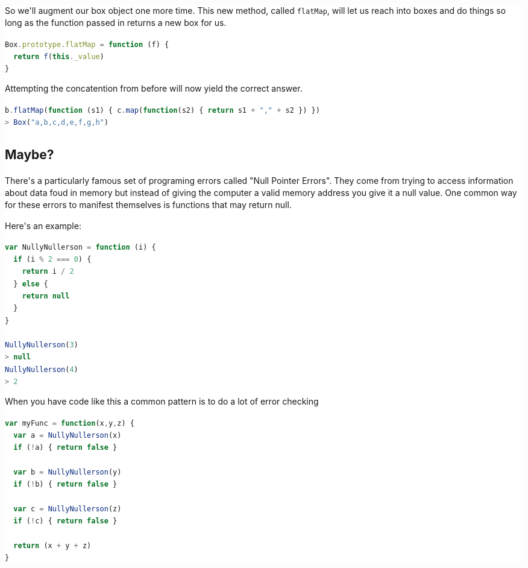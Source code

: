 So we'll augment our box object one more time. This new method, called `flatMap`, will let us reach into boxes and do things so long as the function passed in returns a new box for us.

```javascript
Box.prototype.flatMap = function (f) {
  return f(this._value)
}
```

Attempting the concatention from before will now yield the correct answer.

```javascript
b.flatMap(function (s1) { c.map(function(s2) { return s1 + "," + s2 }) })
> Box("a,b,c,d,e,f,g,h")
```

## Maybe?

There's a particularly famous set of programing errors called "Null Pointer Errors". They come from trying to access information about data foud in memory but instead of giving the computer a valid memory address you give it a null value. One common way for these errors to manifest themselves is functions that may return null.

Here's an example:

```javascript
var NullyNullerson = function (i) {
  if (i % 2 === 0) {
    return i / 2
  } else {
    return null
  }
}

NullyNullerson(3)
> null
NullyNullerson(4)
> 2
```

When you have code like this a common pattern is to do a lot of error checking

```javascript
var myFunc = function(x,y,z) {
  var a = NullyNullerson(x)
  if (!a) { return false }

  var b = NullyNullerson(y)
  if (!b) { return false }

  var c = NullyNullerson(z)
  if (!c) { return false }

  return (x + y + z)
}
```
